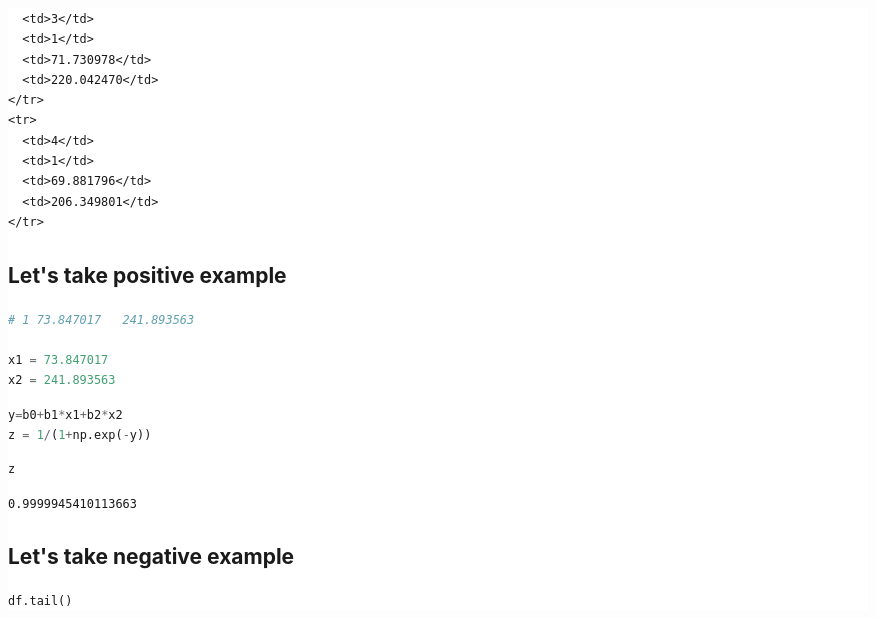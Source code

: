       <td>3</td>
      <td>1</td>
      <td>71.730978</td>
      <td>220.042470</td>
    </tr>
    <tr>
      <td>4</td>
      <td>1</td>
      <td>69.881796</td>
      <td>206.349801</td>
    </tr>
  </tbody>
</table>
</div>



## Let's take positive example 


```python
# 1	73.847017	241.893563

x1 = 73.847017
x2 = 241.893563
```


```python
y=b0+b1*x1+b2*x2
z = 1/(1+np.exp(-y))
```


```python
z
```




    0.9999945410113663



## Let's take negative example 


```python
df.tail()
```




<div>
<style scoped>
    .dataframe tbody tr th:only-of-type {
        vertical-align: middle;
    }
